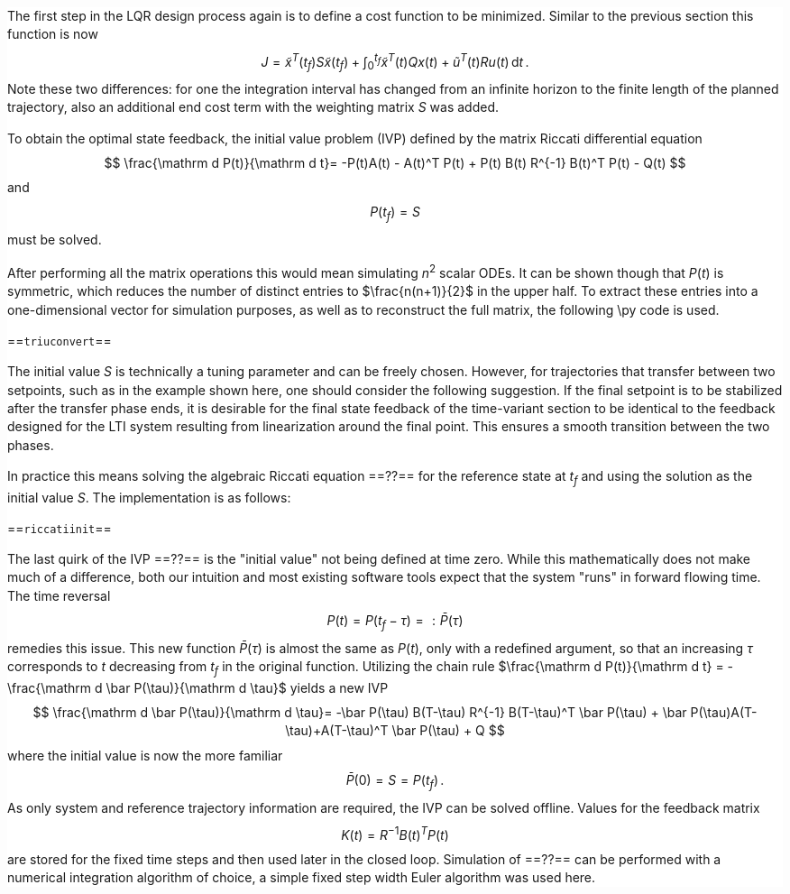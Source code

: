 The first step in the LQR design process again is to define a cost function to be minimized. Similar to the previous section this function is now
$$
J=\tilde x^T(t_f) S \tilde x(t_f) +\int_0^{t_f} \tilde x^T(t) Q x(t) + \tilde u^T(t) R u(t) \, \mathrm d t\, .
$$
Note these two differences: for one the integration interval has changed from an infinite horizon to the finite length of the planned trajectory, also an additional end cost term with the weighting matrix $S$ was added.

To obtain the optimal state feedback, the initial value problem (IVP) defined by the matrix Riccati differential equation
$$
\frac{\mathrm d P(t)}{\mathrm d t}= -P(t)A(t) - A(t)^T P(t) + P(t) B(t) R^{-1} B(t)^T P(t) - Q(t)
$$
and
$$
P(t_f) = S
$$
must be solved.

After performing all the matrix operations this would mean simulating $n^2$ scalar ODEs. It can be shown though that $P(t)$ is symmetric, which reduces the number of distinct entries to $\frac{n(n+1)}{2}$ in the upper half. To extract these entries into a one-dimensional vector for simulation purposes, as well as to reconstruct the full matrix, the following \py code is used.

==`triuconvert`==

The initial value $S$ is technically a tuning parameter and can be freely chosen. However, for trajectories that transfer between two setpoints, such as in the example shown here, one should consider the following suggestion. If the final setpoint is to be stabilized after the transfer phase ends, it is desirable for the final state feedback of the time-variant section to be identical to the feedback designed for the LTI system resulting from linearization around the final point. This ensures a smooth transition between the two phases.

In practice this means solving the algebraic Riccati equation ==??== for the reference state at $t_f$ and using the solution as the initial value $S$. The implementation is as follows:

==`riccatiinit`==

The last quirk of the IVP ==??== is the "initial value" not being defined at time zero. While this mathematically does not make much of a difference, both our intuition and most existing software tools expect that the system "runs" in forward flowing time. The time reversal
$$
P(t) =P(t_f - \tau)=:\bar P(\tau)
$$
remedies this issue. This new function $\bar P(\tau)$ is almost the same as $P(t)$, only with a redefined argument, so that an increasing $\tau$ corresponds to $t$ decreasing from $t_f$ in the original function. Utilizing the chain rule $\frac{\mathrm d P(t)}{\mathrm d t} = -\frac{\mathrm d \bar P(\tau)}{\mathrm d \tau}$ yields a new IVP
$$
\frac{\mathrm d \bar P(\tau)}{\mathrm d \tau}= -\bar P(\tau) B(T-\tau) R^{-1} B(T-\tau)^T \bar P(\tau) + \bar P(\tau)A(T-\tau)+A(T-\tau)^T \bar P(\tau) + Q
$$
where the initial value is now the more familiar
$$
\bar P(0)=S=P(t_f)\, .
$$
As only system and reference trajectory information are required, the IVP can be solved offline. Values for the feedback matrix
$$
K(t) = R^{-1} B(t)^T P(t)
$$
are stored for the fixed time steps and then used later in the closed loop. Simulation of ==??== can be performed with a numerical integration algorithm of choice, a simple fixed step width Euler algorithm was used here.
